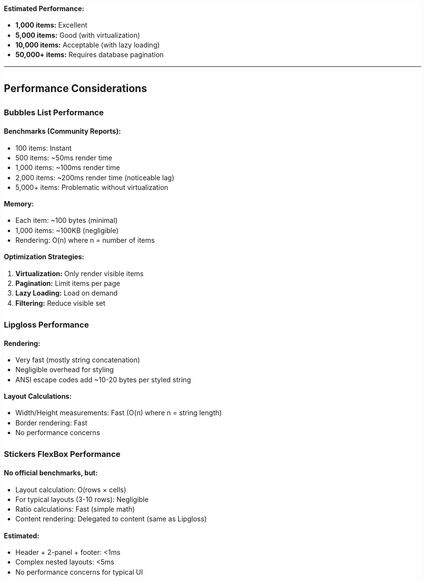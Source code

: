 **Estimated Performance:**
- **1,000 items:** Excellent
- **5,000 items:** Good (with virtualization)
- **10,000 items:** Acceptable (with lazy loading)
- **50,000+ items:** Requires database pagination

---

## Performance Considerations

### Bubbles List Performance

**Benchmarks (Community Reports):**
- 100 items: Instant
- 500 items: ~50ms render time
- 1,000 items: ~100ms render time
- 2,000 items: ~200ms render time (noticeable lag)
- 5,000+ items: Problematic without virtualization

**Memory:**
- Each item: ~100 bytes (minimal)
- 1,000 items: ~100KB (negligible)
- Rendering: O(n) where n = number of items

**Optimization Strategies:**
1. **Virtualization:** Only render visible items
2. **Pagination:** Limit items per page
3. **Lazy Loading:** Load on demand
4. **Filtering:** Reduce visible set

### Lipgloss Performance

**Rendering:**
- Very fast (mostly string concatenation)
- Negligible overhead for styling
- ANSI escape codes add ~10-20 bytes per styled string

**Layout Calculations:**
- Width/Height measurements: Fast (O(n) where n = string length)
- Border rendering: Fast
- No performance concerns

### Stickers FlexBox Performance

**No official benchmarks, but:**
- Layout calculation: O(rows × cells)
- For typical layouts (3-10 rows): Negligible
- Ratio calculations: Fast (simple math)
- Content rendering: Delegated to content (same as Lipgloss)

**Estimated:**
- Header + 2-panel + footer: <1ms
- Complex nested layouts: <5ms
- No performance concerns for typical UI
